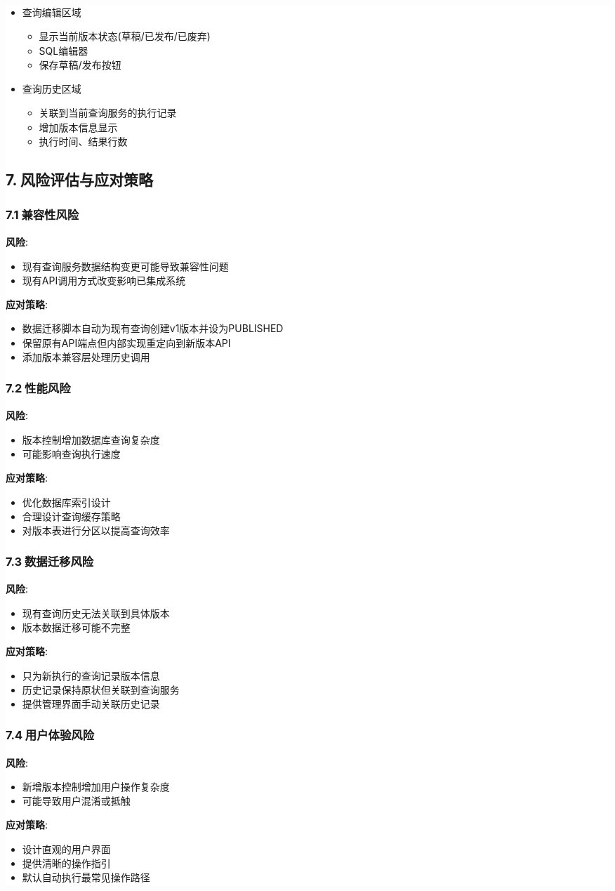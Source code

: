 - 查询编辑区域
  - 显示当前版本状态(草稿/已发布/已废弃)
  - SQL编辑器
  - 保存草稿/发布按钮

- 查询历史区域
  - 关联到当前查询服务的执行记录
  - 增加版本信息显示
  - 执行时间、结果行数

## 7. 风险评估与应对策略

### 7.1 兼容性风险

**风险**:
- 现有查询服务数据结构变更可能导致兼容性问题
- 现有API调用方式改变影响已集成系统

**应对策略**:
- 数据迁移脚本自动为现有查询创建v1版本并设为PUBLISHED
- 保留原有API端点但内部实现重定向到新版本API
- 添加版本兼容层处理历史调用

### 7.2 性能风险

**风险**:
- 版本控制增加数据库查询复杂度
- 可能影响查询执行速度

**应对策略**:
- 优化数据库索引设计
- 合理设计查询缓存策略
- 对版本表进行分区以提高查询效率

### 7.3 数据迁移风险

**风险**:
- 现有查询历史无法关联到具体版本
- 版本数据迁移可能不完整

**应对策略**:
- 只为新执行的查询记录版本信息
- 历史记录保持原状但关联到查询服务
- 提供管理界面手动关联历史记录

### 7.4 用户体验风险

**风险**:
- 新增版本控制增加用户操作复杂度
- 可能导致用户混淆或抵触

**应对策略**:
- 设计直观的用户界面
- 提供清晰的操作指引
- 默认自动执行最常见操作路径
